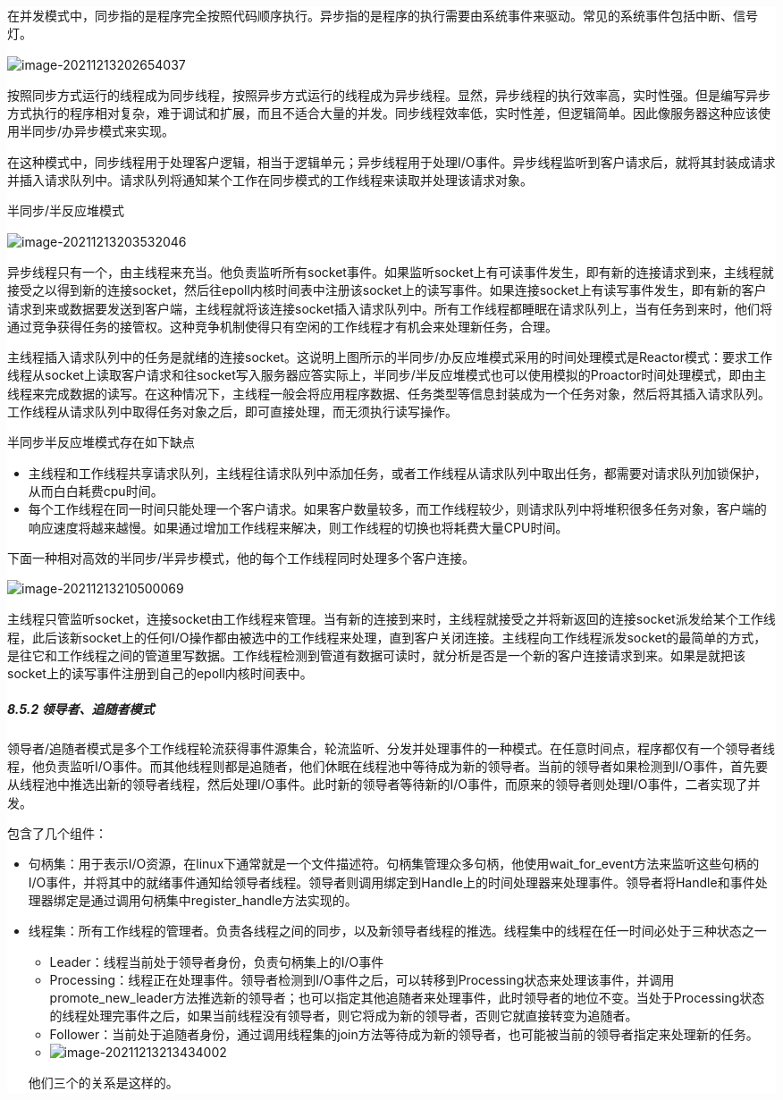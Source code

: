 在并发模式中，同步指的是程序完全按照代码顺序执行。异步指的是程序的执行需要由系统事件来驱动。常见的系统事件包括中断、信号灯。

![image-20211213202654037](C:\Users\mzx\AppData\Roaming\Typora\typora-user-images\image-20211213202654037.png)

按照同步方式运行的线程成为同步线程，按照异步方式运行的线程成为异步线程。显然，异步线程的执行效率高，实时性强。但是编写异步方式执行的程序相对复杂，难于调试和扩展，而且不适合大量的并发。同步线程效率低，实时性差，但逻辑简单。因此像服务器这种应该使用半同步/办异步模式来实现。

在这种模式中，同步线程用于处理客户逻辑，相当于逻辑单元；异步线程用于处理I/O事件。异步线程监听到客户请求后，就将其封装成请求并插入请求队列中。请求队列将通知某个工作在同步模式的工作线程来读取并处理该请求对象。

半同步/半反应堆模式

![image-20211213203532046](C:\Users\mzx\AppData\Roaming\Typora\typora-user-images\image-20211213203532046.png)

异步线程只有一个，由主线程来充当。他负责监听所有socket事件。如果监听socket上有可读事件发生，即有新的连接请求到来，主线程就接受之以得到新的连接socket，然后往epoll内核时间表中注册该socket上的读写事件。如果连接socket上有读写事件发生，即有新的客户请求到来或数据要发送到客户端，主线程就将该连接socket插入请求队列中。所有工作线程都睡眠在请求队列上，当有任务到来时，他们将通过竞争获得任务的接管权。这种竞争机制使得只有空闲的工作线程才有机会来处理新任务，合理。



主线程插入请求队列中的任务是就绪的连接socket。这说明上图所示的半同步/办反应堆模式采用的时间处理模式是Reactor模式：要求工作线程从socket上读取客户请求和往socket写入服务器应答实际上，半同步/半反应堆模式也可以使用模拟的Proactor时间处理模式，即由主线程来完成数据的读写。在这种情况下，主线程一般会将应用程序数据、任务类型等信息封装成为一个任务对象，然后将其插入请求队列。工作线程从请求队列中取得任务对象之后，即可直接处理，而无须执行读写操作。

半同步半反应堆模式存在如下缺点

* 主线程和工作线程共享请求队列，主线程往请求队列中添加任务，或者工作线程从请求队列中取出任务，都需要对请求队列加锁保护，从而白白耗费cpu时间。
* 每个工作线程在同一时间只能处理一个客户请求。如果客户数量较多，而工作线程较少，则请求队列中将堆积很多任务对象，客户端的响应速度将越来越慢。如果通过增加工作线程来解决，则工作线程的切换也将耗费大量CPU时间。

下面一种相对高效的半同步/半异步模式，他的每个工作线程同时处理多个客户连接。

![image-20211213210500069](C:\Users\mzx\AppData\Roaming\Typora\typora-user-images\image-20211213210500069.png)

主线程只管监听socket，连接socket由工作线程来管理。当有新的连接到来时，主线程就接受之并将新返回的连接socket派发给某个工作线程，此后该新socket上的任何I/O操作都由被选中的工作线程来处理，直到客户关闭连接。主线程向工作线程派发socket的最简单的方式，是往它和工作线程之间的管道里写数据。工作线程检测到管道有数据可读时，就分析是否是一个新的客户连接请求到来。如果是就把该socket上的读写事件注册到自己的epoll内核时间表中。

##### 8.5.2 领导者、追随者模式

领导者/追随者模式是多个工作线程轮流获得事件源集合，轮流监听、分发并处理事件的一种模式。在任意时间点，程序都仅有一个领导者线程，他负责监听I/O事件。而其他线程则都是追随者，他们休眠在线程池中等待成为新的领导者。当前的领导者如果检测到I/O事件，首先要从线程池中推选出新的领导者线程，然后处理I/O事件。此时新的领导者等待新的I/O事件，而原来的领导者则处理I/O事件，二者实现了并发。

包含了几个组件：

* 句柄集：用于表示I/O资源，在linux下通常就是一个文件描述符。句柄集管理众多句柄，他使用wait_for_event方法来监听这些句柄的I/O事件，并将其中的就绪事件通知给领导者线程。领导者则调用绑定到Handle上的时间处理器来处理事件。领导者将Handle和事件处理器绑定是通过调用句柄集中register_handle方法实现的。

* 线程集：所有工作线程的管理者。负责各线程之间的同步，以及新领导者线程的推选。线程集中的线程在任一时间必处于三种状态之一

  * Leader：线程当前处于领导者身份，负责句柄集上的I/O事件
  * Processing：线程正在处理事件。领导者检测到I/O事件之后，可以转移到Processing状态来处理该事件，并调用promote_new_leader方法推选新的领导者；也可以指定其他追随者来处理事件，此时领导者的地位不变。当处于Processing状态的线程处理完事件之后，如果当前线程没有领导者，则它将成为新的领导者，否则它就直接转变为追随者。
  * Follower：当前处于追随者身份，通过调用线程集的join方法等待成为新的领导者，也可能被当前的领导者指定来处理新的任务。
  * ![image-20211213213434002](C:\Users\mzx\AppData\Roaming\Typora\typora-user-images\image-20211213213434002.png)

  他们三个的关系是这样的。
